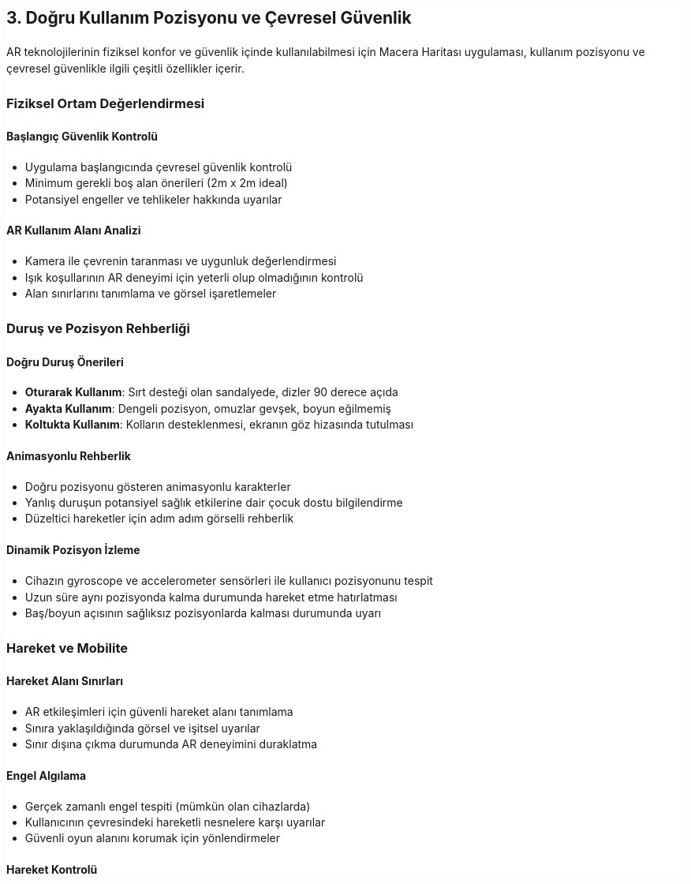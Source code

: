 ## 3. Doğru Kullanım Pozisyonu ve Çevresel Güvenlik

AR teknolojilerinin fiziksel konfor ve güvenlik içinde kullanılabilmesi için Macera Haritası uygulaması, kullanım pozisyonu ve çevresel güvenlikle ilgili çeşitli özellikler içerir.

### Fiziksel Ortam Değerlendirmesi

#### Başlangıç Güvenlik Kontrolü

- Uygulama başlangıcında çevresel güvenlik kontrolü
- Minimum gerekli boş alan önerileri (2m x 2m ideal)
- Potansiyel engeller ve tehlikeler hakkında uyarılar

#### AR Kullanım Alanı Analizi

- Kamera ile çevrenin taranması ve uygunluk değerlendirmesi
- Işık koşullarının AR deneyimi için yeterli olup olmadığının kontrolü
- Alan sınırlarını tanımlama ve görsel işaretlemeler

### Duruş ve Pozisyon Rehberliği

#### Doğru Duruş Önerileri

- **Oturarak Kullanım**: Sırt desteği olan sandalyede, dizler 90 derece açıda
- **Ayakta Kullanım**: Dengeli pozisyon, omuzlar gevşek, boyun eğilmemiş
- **Koltukta Kullanım**: Kolların desteklenmesi, ekranın göz hizasında tutulması

#### Animasyonlu Rehberlik

- Doğru pozisyonu gösteren animasyonlu karakterler
- Yanlış duruşun potansiyel sağlık etkilerine dair çocuk dostu bilgilendirme
- Düzeltici hareketler için adım adım görselli rehberlik

#### Dinamik Pozisyon İzleme

- Cihazın gyroscope ve accelerometer sensörleri ile kullanıcı pozisyonunu tespit
- Uzun süre aynı pozisyonda kalma durumunda hareket etme hatırlatması
- Baş/boyun açısının sağlıksız pozisyonlarda kalması durumunda uyarı

### Hareket ve Mobilite

#### Hareket Alanı Sınırları

- AR etkileşimleri için güvenli hareket alanı tanımlama
- Sınıra yaklaşıldığında görsel ve işitsel uyarılar
- Sınır dışına çıkma durumunda AR deneyimini duraklatma

#### Engel Algılama

- Gerçek zamanlı engel tespiti (mümkün olan cihazlarda)
- Kullanıcının çevresindeki hareketli nesnelere karşı uyarılar
- Güvenli oyun alanını korumak için yönlendirmeler

#### Hareket Kontrolü
